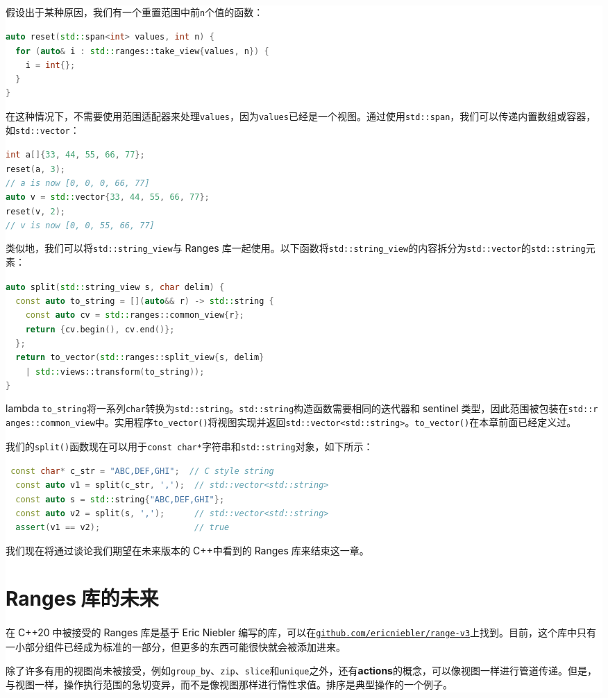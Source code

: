 假设出于某种原因，我们有一个重置范围中前`n`个值的函数：

```cpp
auto reset(std::span<int> values, int n) {
  for (auto& i : std::ranges::take_view{values, n}) {
    i = int{};
  }
} 
```

在这种情况下，不需要使用范围适配器来处理`values`，因为`values`已经是一个视图。通过使用`std::span`，我们可以传递内置数组或容器，如`std::vector`：

```cpp
int a[]{33, 44, 55, 66, 77};
reset(a, 3); 
// a is now [0, 0, 0, 66, 77]
auto v = std::vector{33, 44, 55, 66, 77};
reset(v, 2); 
// v is now [0, 0, 55, 66, 77] 
```

类似地，我们可以将`std::string_view`与 Ranges 库一起使用。以下函数将`std::string_view`的内容拆分为`std::vector`的`std::string`元素：

```cpp
auto split(std::string_view s, char delim) {
  const auto to_string = [](auto&& r) -> std::string {
    const auto cv = std::ranges::common_view{r};
    return {cv.begin(), cv.end()};
  };
  return to_vector(std::ranges::split_view{s, delim} 
    | std::views::transform(to_string));
} 
```

lambda `to_string`将一系列`char`转换为`std::string`。`std::string`构造函数需要相同的迭代器和 sentinel 类型，因此范围被包装在`std::ranges::common_view`中。实用程序`to_vector()`将视图实现并返回`std::vector<std::string>`。`to_vector()`在本章前面已经定义过。

我们的`split()`函数现在可以用于`const char*`字符串和`std::string`对象，如下所示：

```cpp
 const char* c_str = "ABC,DEF,GHI";  // C style string
  const auto v1 = split(c_str, ',');  // std::vector<std::string>
  const auto s = std::string{"ABC,DEF,GHI"};
  const auto v2 = split(s, ',');      // std::vector<std::string>
  assert(v1 == v2);                   // true 
```

我们现在将通过谈论我们期望在未来版本的 C++中看到的 Ranges 库来结束这一章。

# Ranges 库的未来

在 C++20 中被接受的 Ranges 库是基于 Eric Niebler 编写的库，可以在[`github.com/ericniebler/range-v3`](https://github.com/ericniebler/range-v3)上找到。目前，这个库中只有一小部分组件已经成为标准的一部分，但更多的东西可能很快就会被添加进来。

除了许多有用的视图尚未被接受，例如`group_by`、`zip`、`slice`和`unique`之外，还有**actions**的概念，可以像视图一样进行管道传递。但是，与视图一样，操作执行范围的急切变异，而不是像视图那样进行惰性求值。排序是典型操作的一个例子。
